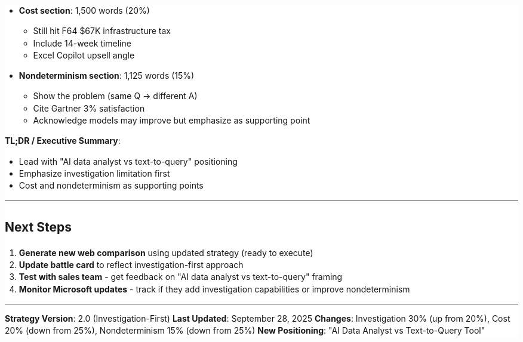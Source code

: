 - **Cost section**: 1,500 words (20%)
  - Still hit F64 $67K infrastructure tax
  - Include 14-week timeline
  - Excel Copilot upsell angle

- **Nondeterminism section**: 1,125 words (15%)
  - Show the problem (same Q → different A)
  - Cite Gartner 3% satisfaction
  - Acknowledge models may improve but emphasize as supporting point

**TL;DR / Executive Summary**:
- Lead with "AI data analyst vs text-to-query" positioning
- Emphasize investigation limitation first
- Cost and nondeterminism as supporting points

---

## Next Steps

1. **Generate new web comparison** using updated strategy (ready to execute)
2. **Update battle card** to reflect investigation-first approach
3. **Test with sales team** - get feedback on "AI data analyst vs text-to-query" framing
4. **Monitor Microsoft updates** - track if they add investigation capabilities or improve nondeterminism

---

**Strategy Version**: 2.0 (Investigation-First)
**Last Updated**: September 28, 2025
**Changes**: Investigation 30% (up from 20%), Cost 20% (down from 25%), Nondeterminism 15% (down from 25%)
**New Positioning**: "AI Data Analyst vs Text-to-Query Tool"